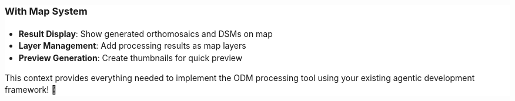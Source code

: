 ### With Map System

- **Result Display**: Show generated orthomosaics and DSMs on map
- **Layer Management**: Add processing results as map layers
- **Preview Generation**: Create thumbnails for quick preview

This context provides everything needed to implement the ODM processing tool using your existing agentic development framework! 🚀
